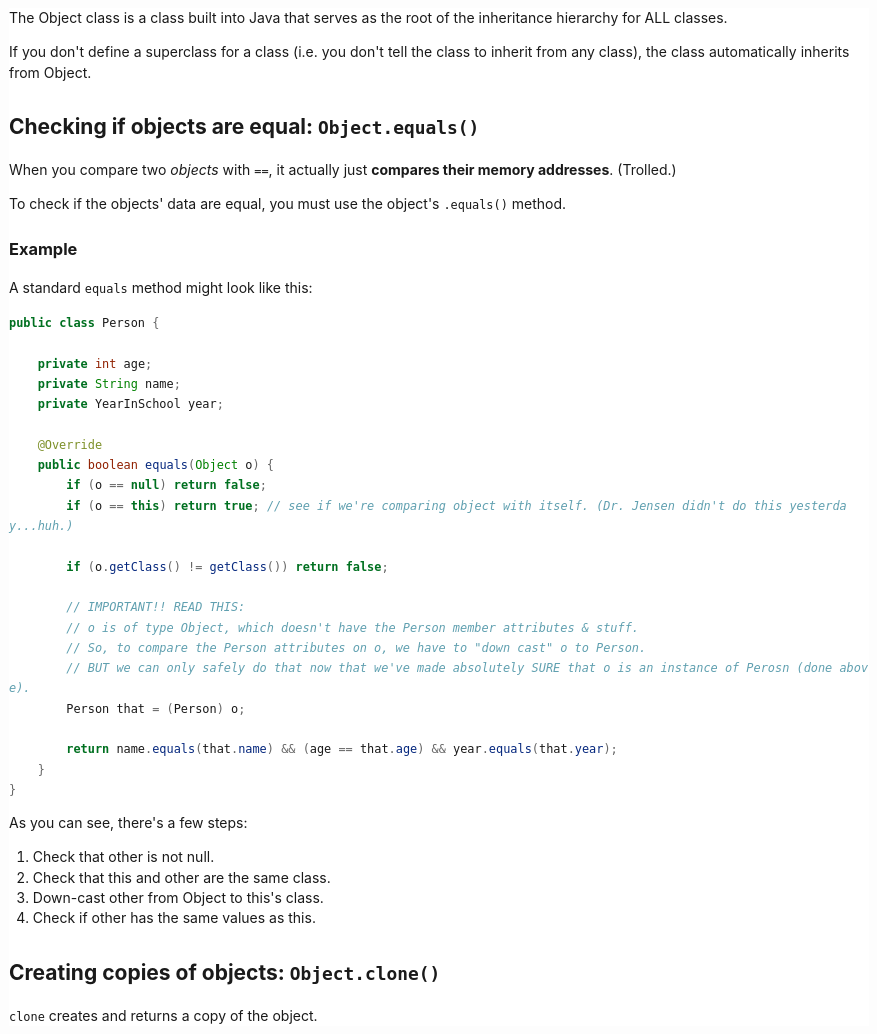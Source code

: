 The Object class is a class built into Java that serves as the root of the inheritance hierarchy for ALL classes.

If you don't define a superclass for a class (i.e. you don't tell the class to inherit from any class), the class automatically inherits from Object.

## Checking if objects are equal: `Object.equals()`

When you compare two *objects* with `==`, it actually just **compares their memory addresses**. (Trolled.)

To check if the objects' data are equal, you must use the object's `.equals()` method.

### Example

A standard `equals` method might look like this:

```java
public class Person {

    private int age;
    private String name;
    private YearInSchool year;

    @Override
    public boolean equals(Object o) {
        if (o == null) return false;
        if (o == this) return true; // see if we're comparing object with itself. (Dr. Jensen didn't do this yesterday...huh.)

        if (o.getClass() != getClass()) return false;

        // IMPORTANT!! READ THIS:
        // o is of type Object, which doesn't have the Person member attributes & stuff.
        // So, to compare the Person attributes on o, we have to "down cast" o to Person.
        // BUT we can only safely do that now that we've made absolutely SURE that o is an instance of Perosn (done above).
        Person that = (Person) o;

        return name.equals(that.name) && (age == that.age) && year.equals(that.year);
    }
}
```

As you can see, there's a few steps:

1. Check that other is not null.
2. Check that this and other are the same class.
3. Down-cast other from Object to this's class.
4. Check if other has the same values as this.

## Creating copies of objects: `Object.clone()`

`clone` creates and returns a copy of the object. 
